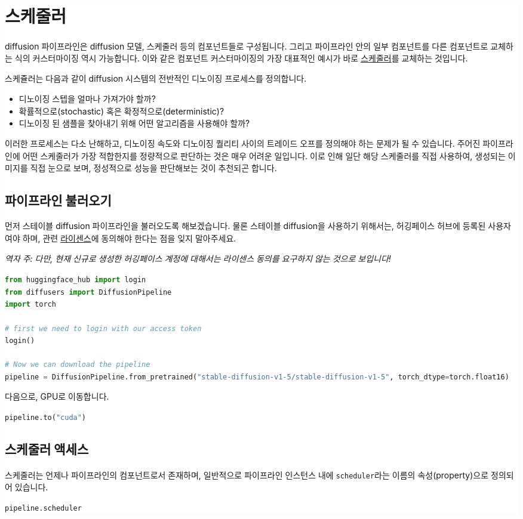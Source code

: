 

# 스케줄러

diffusion 파이프라인은 diffusion 모델, 스케줄러 등의 컴포넌트들로 구성됩니다. 그리고 파이프라인 안의 일부 컴포넌트를 다른 컴포넌트로 교체하는 식의 커스터마이징 역시 가능합니다.  이와 같은 컴포넌트 커스터마이징의 가장 대표적인 예시가 바로 [스케줄러](../api/schedulers/overview.md)를 교체하는 것입니다.



스케쥴러는 다음과 같이 diffusion 시스템의 전반적인 디노이징 프로세스를 정의합니다.

- 디노이징 스텝을 얼마나 가져가야 할까?
- 확률적으로(stochastic) 혹은 확정적으로(deterministic)?
- 디노이징 된 샘플을 찾아내기 위해 어떤 알고리즘을 사용해야 할까?

이러한 프로세스는 다소 난해하고, 디노이징 속도와 디노이징 퀄리티 사이의 트레이드 오프를 정의해야 하는 문제가 될 수 있습니다. 주어진 파이프라인에 어떤 스케줄러가 가장 적합한지를 정량적으로 판단하는 것은 매우 어려운 일입니다. 이로 인해 일단 해당 스케줄러를 직접 사용하여, 생성되는 이미지를 직접 눈으로 보며, 정성적으로 성능을 판단해보는 것이 추천되곤 합니다.





## 파이프라인 불러오기

먼저 스테이블 diffusion 파이프라인을 불러오도록 해보겠습니다. 물론 스테이블 diffusion을 사용하기 위해서는, 허깅페이스 허브에 등록된 사용자여야 하며, 관련 [라이센스](https://huggingface.co/stable-diffusion-v1-5/stable-diffusion-v1-5)에 동의해야 한다는 점을 잊지 말아주세요.

*역자 주: 다만, 현재 신규로 생성한 허깅페이스 계정에 대해서는 라이센스 동의를 요구하지 않는 것으로 보입니다!*

```python
from huggingface_hub import login
from diffusers import DiffusionPipeline
import torch

# first we need to login with our access token
login()

# Now we can download the pipeline
pipeline = DiffusionPipeline.from_pretrained("stable-diffusion-v1-5/stable-diffusion-v1-5", torch_dtype=torch.float16)
```

다음으로, GPU로 이동합니다.

```python
pipeline.to("cuda")
```





## 스케줄러 액세스

스케줄러는 언제나 파이프라인의 컴포넌트로서 존재하며, 일반적으로 파이프라인 인스턴스 내에 `scheduler`라는 이름의 속성(property)으로 정의되어 있습니다.

```python
pipeline.scheduler
```
